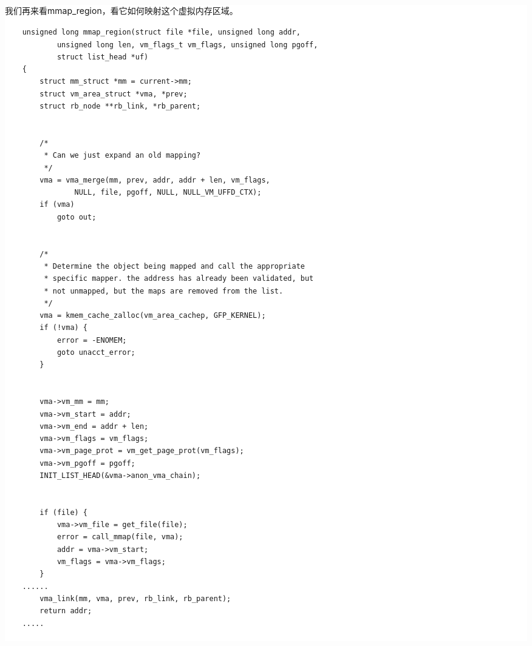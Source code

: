 我们再来看mmap\_region，看它如何映射这个虚拟内存区域。

```
    unsigned long mmap_region(struct file *file, unsigned long addr,
    		unsigned long len, vm_flags_t vm_flags, unsigned long pgoff,
    		struct list_head *uf)
    {
    	struct mm_struct *mm = current->mm;
    	struct vm_area_struct *vma, *prev;
    	struct rb_node **rb_link, *rb_parent;
    
    
    	/*
    	 * Can we just expand an old mapping?
    	 */
    	vma = vma_merge(mm, prev, addr, addr + len, vm_flags,
    			NULL, file, pgoff, NULL, NULL_VM_UFFD_CTX);
    	if (vma)
    		goto out;
    
    
    	/*
    	 * Determine the object being mapped and call the appropriate
    	 * specific mapper. the address has already been validated, but
    	 * not unmapped, but the maps are removed from the list.
    	 */
    	vma = kmem_cache_zalloc(vm_area_cachep, GFP_KERNEL);
    	if (!vma) {
    		error = -ENOMEM;
    		goto unacct_error;
    	}
    
    
    	vma->vm_mm = mm;
    	vma->vm_start = addr;
    	vma->vm_end = addr + len;
    	vma->vm_flags = vm_flags;
    	vma->vm_page_prot = vm_get_page_prot(vm_flags);
    	vma->vm_pgoff = pgoff;
    	INIT_LIST_HEAD(&vma->anon_vma_chain);
    
    
    	if (file) {
    		vma->vm_file = get_file(file);
    		error = call_mmap(file, vma);
    		addr = vma->vm_start;
    		vm_flags = vma->vm_flags;
    	} 
    ......
    	vma_link(mm, vma, prev, rb_link, rb_parent);
    	return addr;
    .....
    

```
